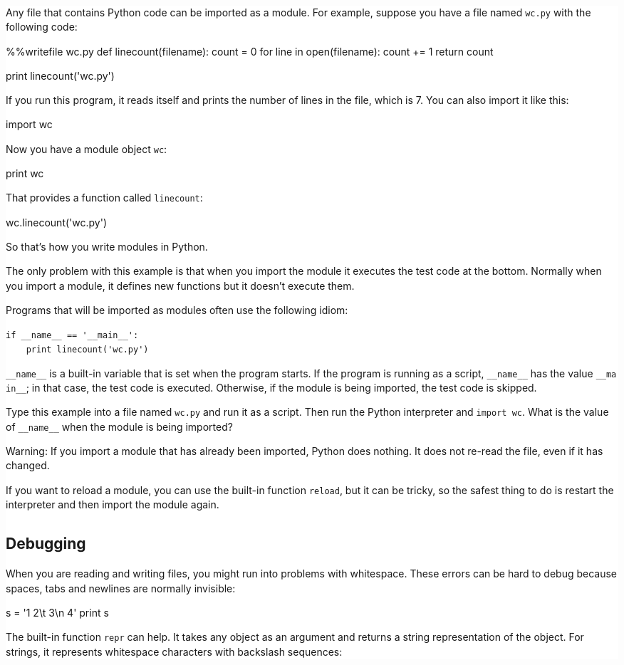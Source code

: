 Any file that contains Python code can be imported as a module. For example, suppose you have a file named ``wc.py`` with the following code:

%%writefile wc.py
def linecount(filename):
    count = 0
    for line in open(filename):
        count += 1
    return count

print linecount('wc.py')

If you run this program, it reads itself and prints the number of lines in the file, which is 7. You can also import it like this:

import wc

Now you have a module object ``wc``:

print wc

That provides a function called `linecount`:

wc.linecount('wc.py')

So that’s how you write modules in Python.

The only problem with this example is that when you import the module it executes the test code at the bottom. Normally when you import a module, it defines new functions but it doesn’t execute them.

Programs that will be imported as modules often use the following idiom:

    if __name__ == '__main__':
        print linecount('wc.py')

`__name__` is a built-in variable that is set when the program starts. If the program is running as a script, `__name__` has the value `__main__`; in that case, the test code is executed. Otherwise, if the module is being imported, the test code is skipped.

Type this example into a file named ``wc.py`` and run it as a script. Then run the Python interpreter and ``import wc``. What is the value of `__name__` when the module is being imported?

Warning: If you import a module that has already been imported, Python does nothing. It does not re-read the file, even if it has changed.

If you want to reload a module, you can use the built-in function ``reload``, but it can be tricky, so the safest thing to do is restart the interpreter and then import the module again.

## Debugging

When you are reading and writing files, you might run into problems with whitespace. These errors can be hard to debug because spaces, tabs and newlines are normally invisible:

s = '1 2\t 3\n 4'
print s

The built-in function ``repr`` can help. It takes any object as an argument and returns a string representation of the object. For strings, it represents whitespace characters with backslash sequences:

